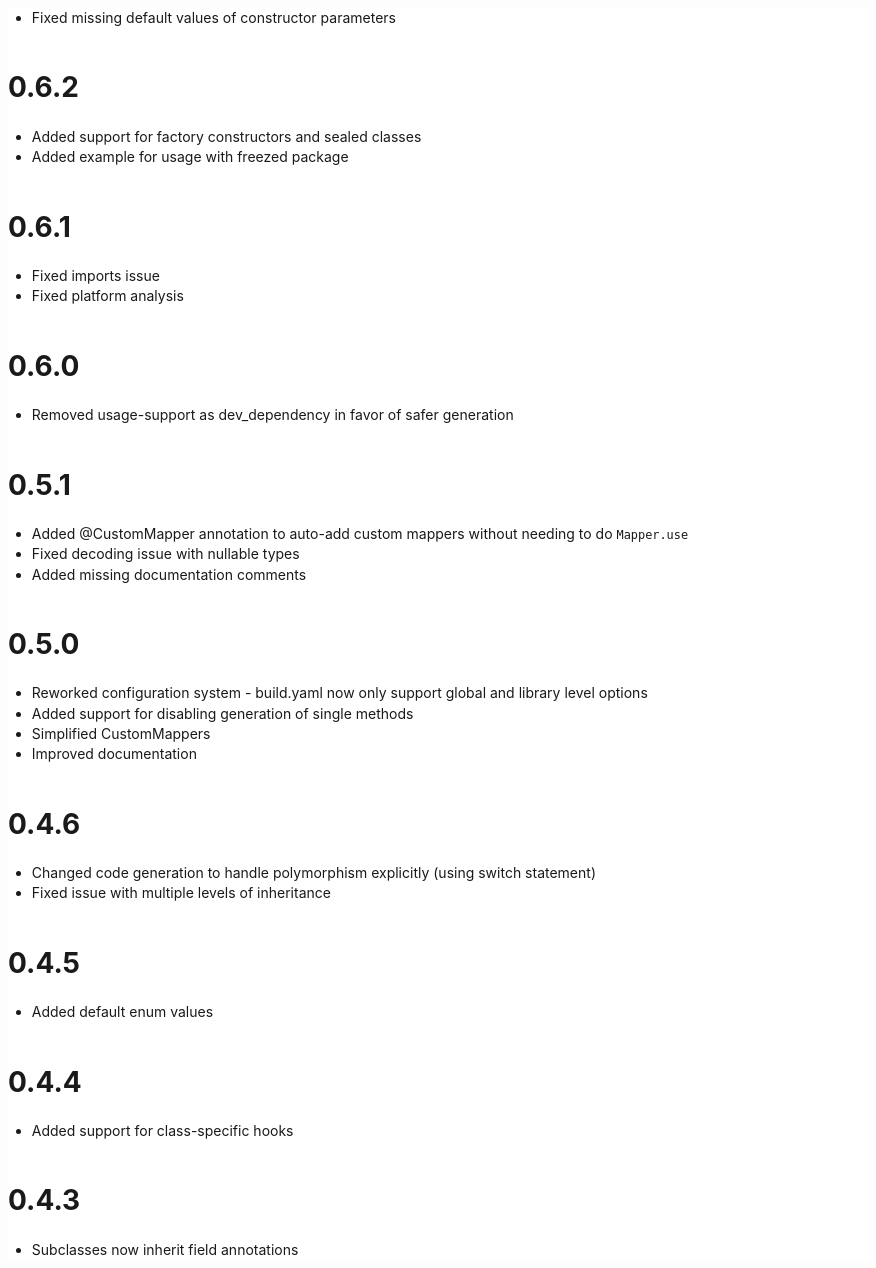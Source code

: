 - Fixed missing default values of constructor parameters

# 0.6.2

- Added support for factory constructors and sealed classes
- Added example for usage with freezed package

# 0.6.1

- Fixed imports issue
- Fixed platform analysis

# 0.6.0

- Removed usage-support as dev_dependency in favor of safer generation

# 0.5.1

- Added @CustomMapper annotation to auto-add custom mappers without needing to do `Mapper.use`
- Fixed decoding issue with nullable types
- Added missing documentation comments

# 0.5.0

- Reworked configuration system - build.yaml now only support global and library level options
- Added support for disabling generation of single methods
- Simplified CustomMappers
- Improved documentation

# 0.4.6

- Changed code generation to handle polymorphism explicitly (using switch statement)
- Fixed issue with multiple levels of inheritance

# 0.4.5

- Added default enum values

# 0.4.4

- Added support for class-specific hooks

# 0.4.3

- Subclasses now inherit field annotations
